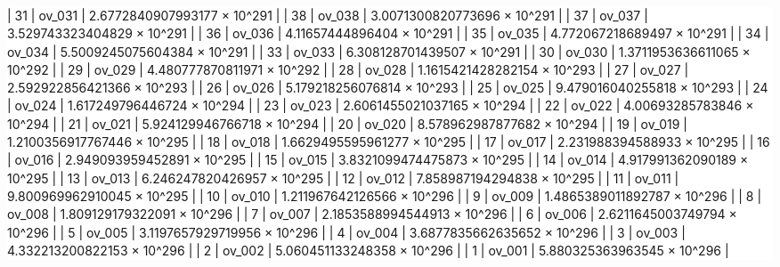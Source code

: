 | 31 | ov_031 | 2.6772840907993177 × 10^291 |
| 38 | ov_038 | 3.0071300820773696 × 10^291 |
| 37 | ov_037 | 3.529743323404829 × 10^291 |
| 36 | ov_036 | 4.11657444896404 × 10^291 |
| 35 | ov_035 | 4.772067218689497 × 10^291 |
| 34 | ov_034 | 5.5009245075604384 × 10^291 |
| 33 | ov_033 | 6.308128701439507 × 10^291 |
| 30 | ov_030 | 1.3711953636611065 × 10^292 |
| 29 | ov_029 | 4.480777870811971 × 10^292 |
| 28 | ov_028 | 1.1615421428282154 × 10^293 |
| 27 | ov_027 | 2.592922856421366 × 10^293 |
| 26 | ov_026 | 5.179218256076814 × 10^293 |
| 25 | ov_025 | 9.479016040255818 × 10^293 |
| 24 | ov_024 | 1.617249796446724 × 10^294 |
| 23 | ov_023 | 2.6061455021037165 × 10^294 |
| 22 | ov_022 | 4.00693285783846 × 10^294 |
| 21 | ov_021 | 5.924129946766718 × 10^294 |
| 20 | ov_020 | 8.578962987877682 × 10^294 |
| 19 | ov_019 | 1.2100356917767446 × 10^295 |
| 18 | ov_018 | 1.6629495595961277 × 10^295 |
| 17 | ov_017 | 2.231988394588933 × 10^295 |
| 16 | ov_016 | 2.949093959452891 × 10^295 |
| 15 | ov_015 | 3.8321099474475873 × 10^295 |
| 14 | ov_014 | 4.917991362090189 × 10^295 |
| 13 | ov_013 | 6.246247820426957 × 10^295 |
| 12 | ov_012 | 7.858987194294838 × 10^295 |
| 11 | ov_011 | 9.800969962910045 × 10^295 |
| 10 | ov_010 | 1.211967642126566 × 10^296 |
| 9 | ov_009 | 1.4865389011892787 × 10^296 |
| 8 | ov_008 | 1.809129179322091 × 10^296 |
| 7 | ov_007 | 2.1853588994544913 × 10^296 |
| 6 | ov_006 | 2.6211645003749794 × 10^296 |
| 5 | ov_005 | 3.1197657929719956 × 10^296 |
| 4 | ov_004 | 3.6877835662635652 × 10^296 |
| 3 | ov_003 | 4.332213200822153 × 10^296 |
| 2 | ov_002 | 5.060451133248358 × 10^296 |
| 1 | ov_001 | 5.880325363963545 × 10^296 |

